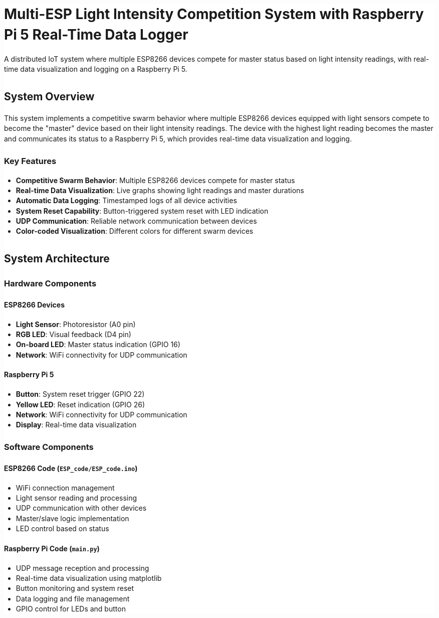 # Multi-ESP Light Intensity Competition System with Raspberry Pi 5 Real-Time Data Logger

A distributed IoT system where multiple ESP8266 devices compete for master status based on light intensity readings, with real-time data visualization and logging on a Raspberry Pi 5.

## System Overview

This system implements a competitive swarm behavior where multiple ESP8266 devices equipped with light sensors compete to become the "master" device based on their light intensity readings. The device with the highest light reading becomes the master and communicates its status to a Raspberry Pi 5, which provides real-time data visualization and logging.

### Key Features

- **Competitive Swarm Behavior**: Multiple ESP8266 devices compete for master status
- **Real-time Data Visualization**: Live graphs showing light readings and master durations
- **Automatic Data Logging**: Timestamped logs of all device activities
- **System Reset Capability**: Button-triggered system reset with LED indication
- **UDP Communication**: Reliable network communication between devices
- **Color-coded Visualization**: Different colors for different swarm devices

## System Architecture

### Hardware Components

#### ESP8266 Devices
- **Light Sensor**: Photoresistor (A0 pin)
- **RGB LED**: Visual feedback (D4 pin)
- **On-board LED**: Master status indication (GPIO 16)
- **Network**: WiFi connectivity for UDP communication

#### Raspberry Pi 5
- **Button**: System reset trigger (GPIO 22)
- **Yellow LED**: Reset indication (GPIO 26)
- **Network**: WiFi connectivity for UDP communication
- **Display**: Real-time data visualization

### Software Components

#### ESP8266 Code (`ESP_code/ESP_code.ino`)
- WiFi connection management
- Light sensor reading and processing
- UDP communication with other devices
- Master/slave logic implementation
- LED control based on status

#### Raspberry Pi Code (`main.py`)
- UDP message reception and processing
- Real-time data visualization using matplotlib
- Button monitoring and system reset
- Data logging and file management
- GPIO control for LEDs and button
